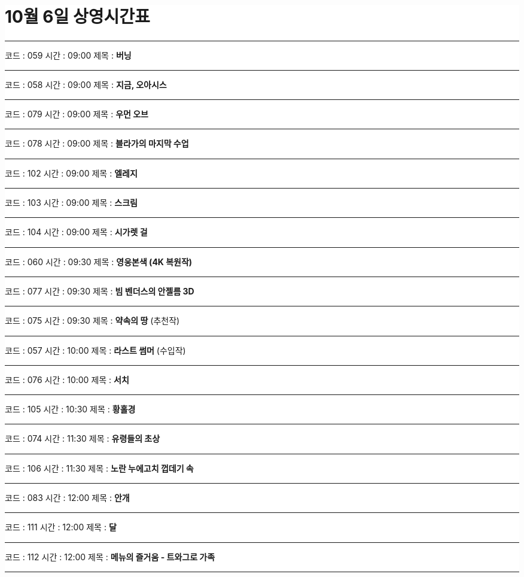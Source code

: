 # 10월 6일 상영시간표

---
코드 : 059   시간 : 09:00   제목 : **버닝**   

---
코드 : 058   시간 : 09:00   제목 : **지금, 오아시스**   

---
코드 : 079   시간 : 09:00   제목 : **우먼 오브**   

---
코드 : 078   시간 : 09:00   제목 : **블라가의 마지막 수업**   

---
코드 : 102   시간 : 09:00   제목 : **엘레지**   

---
코드 : 103   시간 : 09:00   제목 : **스크림**   

---
코드 : 104   시간 : 09:00   제목 : **시가렛 걸**   

---
코드 : 060   시간 : 09:30   제목 : **영웅본색 (4K 복원작)**   

---
코드 : 077   시간 : 09:30   제목 : **빔 벤더스의 안젤름 3D**   

---
코드 : 075   시간 : 09:30   제목 : **약속의 땅**   (추천작)

---
코드 : 057   시간 : 10:00   제목 : **라스트 썸머**   (수입작)

---
코드 : 076   시간 : 10:00   제목 : **서치**   

---
코드 : 105   시간 : 10:30   제목 : **황홀경**   

---
코드 : 074   시간 : 11:30   제목 : **유령들의 초상**   

---
코드 : 106   시간 : 11:30   제목 : **노란 누에고치 껍데기 속**   

---
코드 : 083   시간 : 12:00   제목 : **안개**   

---
코드 : 111   시간 : 12:00   제목 : **달**   

---
코드 : 112   시간 : 12:00   제목 : **메뉴의 즐거움 - 트와그로 가족**   

---